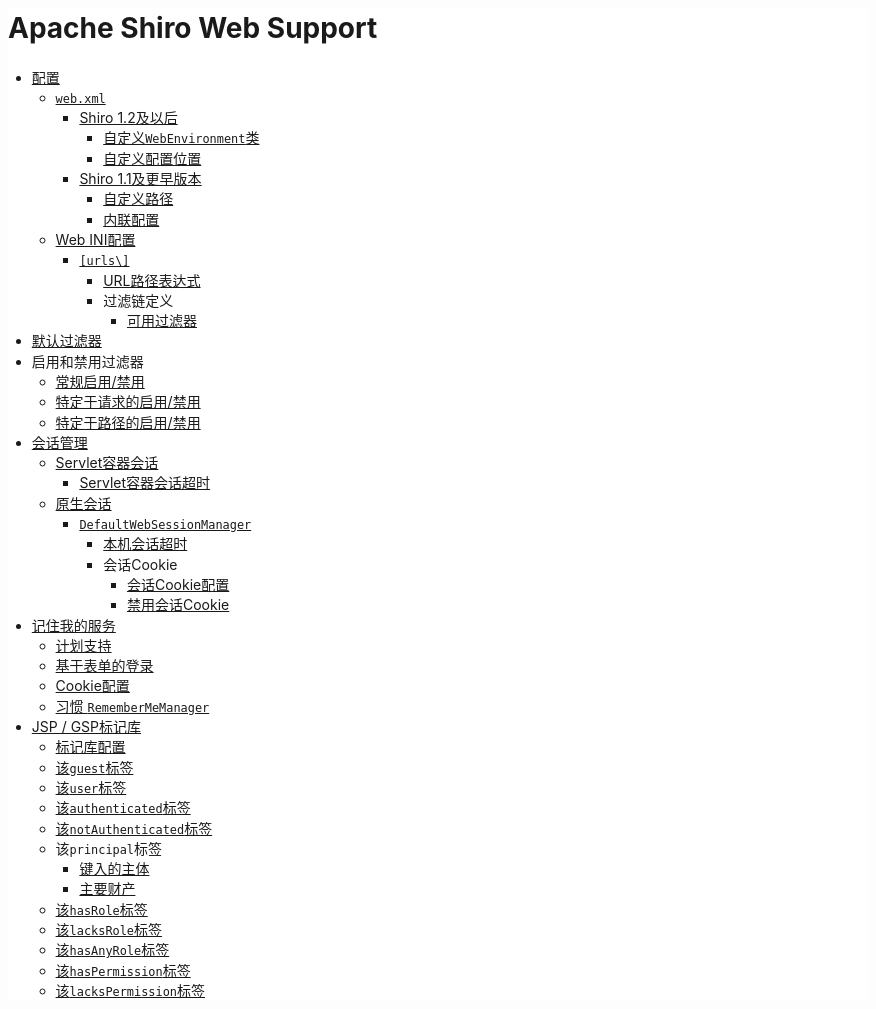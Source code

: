 # Apache Shiro Web Support

- [配置](#配置)
  - [`web.xml`](#web.xml)
    - [Shiro 1.2及以后](http://shiro.apache.org/web.html#Web-Shiro1.2andlater)
      - [自定义`WebEnvironment`类](http://shiro.apache.org/web.html#Web-Custom%7B%7BWebEnvironment%7D%7DClass)
      - [自定义配置位置](http://shiro.apache.org/web.html#Web-CustomConfigurationLocations)
    - [Shiro 1.1及更早版本](http://shiro.apache.org/web.html#Web-Shiro1.1andearlier)
      - [自定义路径](http://shiro.apache.org/web.html#Web-CustomPath)
      - [内联配置](http://shiro.apache.org/web.html#Web-InlineConfig)
  - [Web INI配置](http://shiro.apache.org/web.html#Web-WebINIconfiguration)
    - [`[urls\]`](http://shiro.apache.org/web.html#Web-%7B%7B%5Curls%5C%7D%7D)
      - [URL路径表达式](http://shiro.apache.org/web.html#Web-URLPathExpressions)
      - 过滤链定义
        - [可用过滤器](http://shiro.apache.org/web.html#Web-AvailableFilters)
- [默认过滤器](http://shiro.apache.org/web.html#Web-DefaultFilters)
- 启用和禁用过滤器
  - [常规启用/禁用](http://shiro.apache.org/web.html#Web-GeneralEnabling%2FDisabling)
  - [特定于请求的启用/禁用](http://shiro.apache.org/web.html#Web-RequestspecificEnabling%2FDisabling)
  - [特定于路径的启用/禁用](http://shiro.apache.org/web.html#Web-PathspecificEnabling%2FDisabling)
- [会话管理](http://shiro.apache.org/web.html#Web-SessionManagement)
  - [Servlet容器会话](http://shiro.apache.org/web.html#Web-ServletContainerSessions)
    - [Servlet容器会话超时](http://shiro.apache.org/web.html#Web-ServletContainerSessionTimeout)
  - [原生会话](http://shiro.apache.org/web.html#Web-NativeSessions)
    - [`DefaultWebSessionManager`](http://shiro.apache.org/web.html#Web-%7B%7BDefaultWebSessionManager%7D%7D)
      - [本机会话超时](http://shiro.apache.org/web.html#Web-NativeSessionTimeout)
      - 会话Cookie
        - [会话Cookie配置](http://shiro.apache.org/web.html#Web-SessionCookieConfiguration)
        - [禁用会话Cookie](http://shiro.apache.org/web.html#Web-DisablingtheSessionCookie)
- [记住我的服务](http://shiro.apache.org/web.html#Web-RememberMeServices)
  - [计划支持](http://shiro.apache.org/web.html#Web-ProgrammaticSupport)
  - [基于表单的登录](http://shiro.apache.org/web.html#Web-FormbasedLogin)
  - [Cookie配置](http://shiro.apache.org/web.html#Web-Cookieconfiguration)
  - [习惯 `RememberMeManager`](http://shiro.apache.org/web.html#Web-Custom%7B%7BRememberMeManager%7D%7D)
- [JSP / GSP标记库](http://shiro.apache.org/web.html#Web-JSP%2FGSPTagLibrary)
  - [标记库配置](http://shiro.apache.org/web.html#Web-TagLibraryConfiguration)
  - [该`guest`标签](http://shiro.apache.org/web.html#Web-The%7B%7Bguest%7D%7Dtag)
  - [该`user`标签](http://shiro.apache.org/web.html#Web-The%7B%7Buser%7D%7Dtag)
  - [该`authenticated`标签](http://shiro.apache.org/web.html#Web-The%7B%7Bauthenticated%7D%7Dtag)
  - [该`notAuthenticated`标签](http://shiro.apache.org/web.html#Web-The%7B%7BnotAuthenticated%7D%7Dtag)
  - 该`principal`标签
    - [键入的主体](http://shiro.apache.org/web.html#Web-Typedprincipal)
    - [主要财产](http://shiro.apache.org/web.html#Web-Principalproperty)
  - [该`hasRole`标签](http://shiro.apache.org/web.html#Web-The%7B%7BhasRole%7D%7Dtag)
  - [该`lacksRole`标签](http://shiro.apache.org/web.html#Web-The%7B%7BlacksRole%7D%7Dtag)
  - [该`hasAnyRole`标签](http://shiro.apache.org/web.html#Web-The%7B%7BhasAnyRole%7D%7Dtag)
  - [该`hasPermission`标签](http://shiro.apache.org/web.html#Web-The%7B%7BhasPermission%7D%7Dtag)
  - [该`lacksPermission`标签](http://shiro.apache.org/web.html#Web-The%7B%7BlacksPermission%7D%7Dtag)
